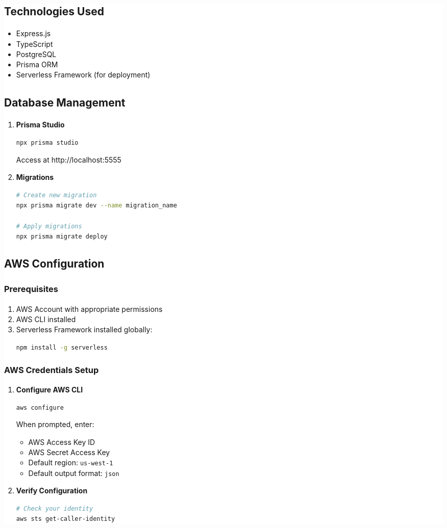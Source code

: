 ## Technologies Used

- Express.js
- TypeScript
- PostgreSQL
- Prisma ORM
- Serverless Framework (for deployment)

## Database Management

1. **Prisma Studio**

   ```bash
   npx prisma studio
   ```

   Access at http://localhost:5555

2. **Migrations**

   ```bash
   # Create new migration
   npx prisma migrate dev --name migration_name

   # Apply migrations
   npx prisma migrate deploy
   ```

## AWS Configuration

### Prerequisites

1. AWS Account with appropriate permissions
2. AWS CLI installed
3. Serverless Framework installed globally:
   ```bash
   npm install -g serverless
   ```

### AWS Credentials Setup

1. **Configure AWS CLI**

   ```bash
   aws configure
   ```

   When prompted, enter:

   - AWS Access Key ID
   - AWS Secret Access Key
   - Default region: `us-west-1`
   - Default output format: `json`

2. **Verify Configuration**
   ```bash
   # Check your identity
   aws sts get-caller-identity
   ```
